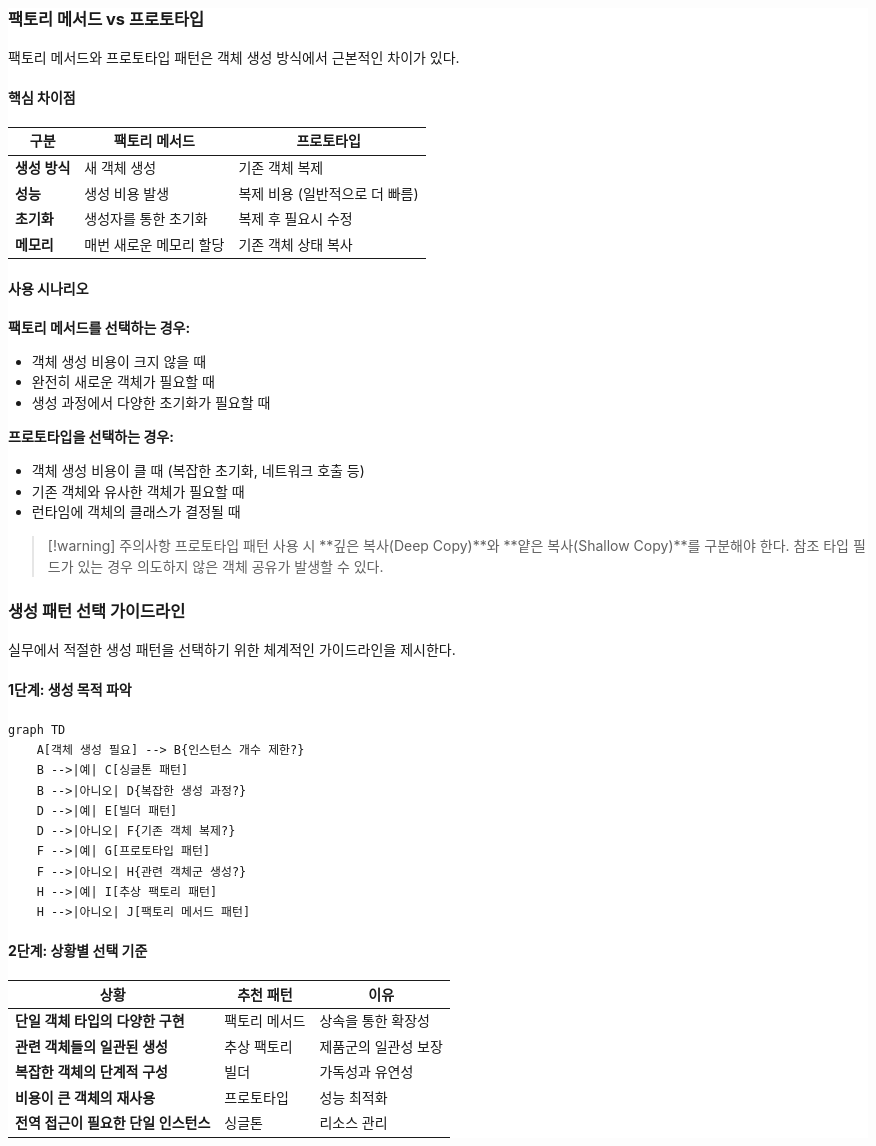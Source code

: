### 팩토리 메서드 vs 프로토타입

팩토리 메서드와 프로토타입 패턴은 객체 생성 방식에서 근본적인 차이가 있다.

#### 핵심 차이점

| 구분 | 팩토리 메서드 | 프로토타입 |
|------|---------------|------------|
| **생성 방식** | 새 객체 생성 | 기존 객체 복제 |
| **성능** | 생성 비용 발생 | 복제 비용 (일반적으로 더 빠름) |
| **초기화** | 생성자를 통한 초기화 | 복제 후 필요시 수정 |
| **메모리** | 매번 새로운 메모리 할당 | 기존 객체 상태 복사 |

#### 사용 시나리오

**팩토리 메서드를 선택하는 경우:**
- 객체 생성 비용이 크지 않을 때
- 완전히 새로운 객체가 필요할 때
- 생성 과정에서 다양한 초기화가 필요할 때

**프로토타입을 선택하는 경우:**
- 객체 생성 비용이 클 때 (복잡한 초기화, 네트워크 호출 등)
- 기존 객체와 유사한 객체가 필요할 때
- 런타임에 객체의 클래스가 결정될 때

>[!warning] 주의사항
>프로토타입 패턴 사용 시 **깊은 복사(Deep Copy)**와 **얕은 복사(Shallow Copy)**를 구분해야 한다. 참조 타입 필드가 있는 경우 의도하지 않은 객체 공유가 발생할 수 있다.

### 생성 패턴 선택 가이드라인

실무에서 적절한 생성 패턴을 선택하기 위한 체계적인 가이드라인을 제시한다.

#### 1단계: 생성 목적 파악

```mermaid
graph TD
    A[객체 생성 필요] --> B{인스턴스 개수 제한?}
    B -->|예| C[싱글톤 패턴]
    B -->|아니오| D{복잡한 생성 과정?}
    D -->|예| E[빌더 패턴]
    D -->|아니오| F{기존 객체 복제?}
    F -->|예| G[프로토타입 패턴]
    F -->|아니오| H{관련 객체군 생성?}
    H -->|예| I[추상 팩토리 패턴]
    H -->|아니오| J[팩토리 메서드 패턴]
```

#### 2단계: 상황별 선택 기준

| 상황 | 추천 패턴 | 이유 |
|------|-----------|------|
| **단일 객체 타입의 다양한 구현** | 팩토리 메서드 | 상속을 통한 확장성 |
| **관련 객체들의 일관된 생성** | 추상 팩토리 | 제품군의 일관성 보장 |
| **복잡한 객체의 단계적 구성** | 빌더 | 가독성과 유연성 |
| **비용이 큰 객체의 재사용** | 프로토타입 | 성능 최적화 |
| **전역 접근이 필요한 단일 인스턴스** | 싱글톤 | 리소스 관리 |

